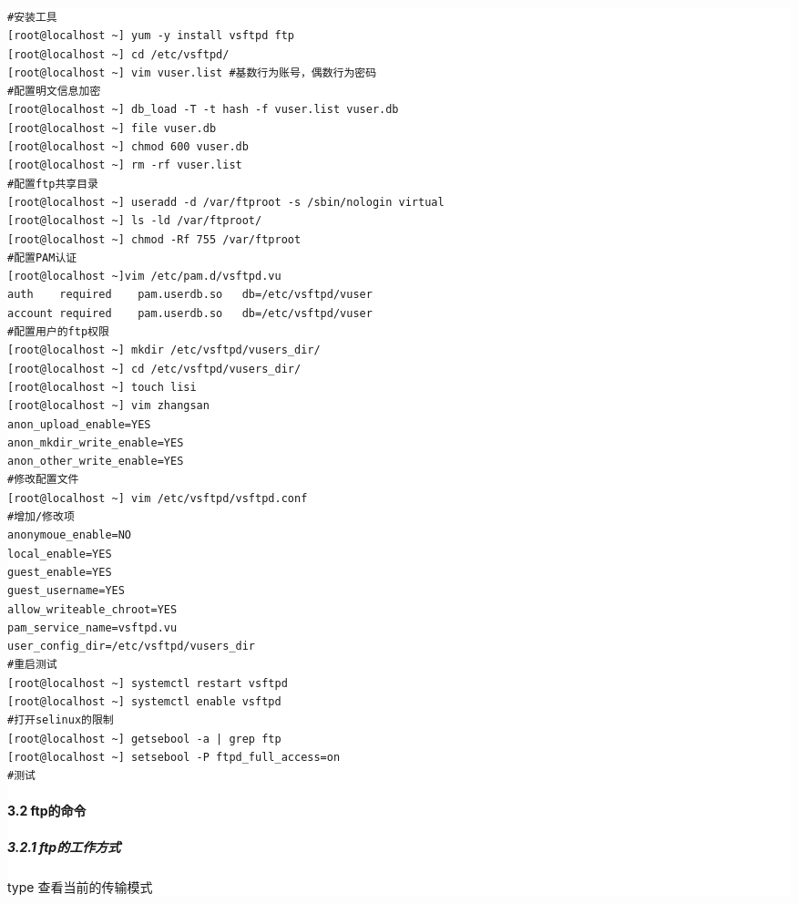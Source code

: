 ```shell
#安装工具
[root@localhost ~] yum -y install vsftpd ftp
[root@localhost ~] cd /etc/vsftpd/
[root@localhost ~] vim vuser.list #基数行为账号，偶数行为密码
#配置明文信息加密
[root@localhost ~] db_load -T -t hash -f vuser.list vuser.db
[root@localhost ~] file vuser.db
[root@localhost ~] chmod 600 vuser.db
[root@localhost ~] rm -rf vuser.list
#配置ftp共享目录
[root@localhost ~] useradd -d /var/ftproot -s /sbin/nologin virtual
[root@localhost ~] ls -ld /var/ftproot/
[root@localhost ~] chmod -Rf 755 /var/ftproot
#配置PAM认证
[root@localhost ~]vim /etc/pam.d/vsftpd.vu
auth	required	pam.userdb.so	db=/etc/vsftpd/vuser
account	required	pam.userdb.so	db=/etc/vsftpd/vuser
#配置用户的ftp权限
[root@localhost ~] mkdir /etc/vsftpd/vusers_dir/
[root@localhost ~] cd /etc/vsftpd/vusers_dir/
[root@localhost ~] touch lisi
[root@localhost ~] vim zhangsan
anon_upload_enable=YES
anon_mkdir_write_enable=YES
anon_other_write_enable=YES
#修改配置文件
[root@localhost ~] vim /etc/vsftpd/vsftpd.conf
#增加/修改项
anonymoue_enable=NO
local_enable=YES
guest_enable=YES
guest_username=YES
allow_writeable_chroot=YES
pam_service_name=vsftpd.vu
user_config_dir=/etc/vsftpd/vusers_dir
#重启测试
[root@localhost ~] systemctl restart vsftpd
[root@localhost ~] systemctl enable vsftpd
#打开selinux的限制
[root@localhost ~] getsebool -a | grep ftp 
[root@localhost ~] setsebool -P ftpd_full_access=on
#测试

```



#### 3.2 ftp的命令

##### 3.2.1	ftp的工作方式

type	查看当前的传输模式
